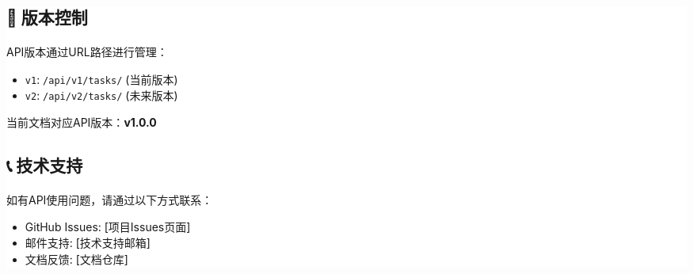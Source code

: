## 🔄 版本控制

API版本通过URL路径进行管理：
- `v1`: `/api/v1/tasks/` (当前版本)
- `v2`: `/api/v2/tasks/` (未来版本)

当前文档对应API版本：**v1.0.0**

## 📞 技术支持

如有API使用问题，请通过以下方式联系：
- GitHub Issues: [项目Issues页面]
- 邮件支持: [技术支持邮箱]
- 文档反馈: [文档仓库]